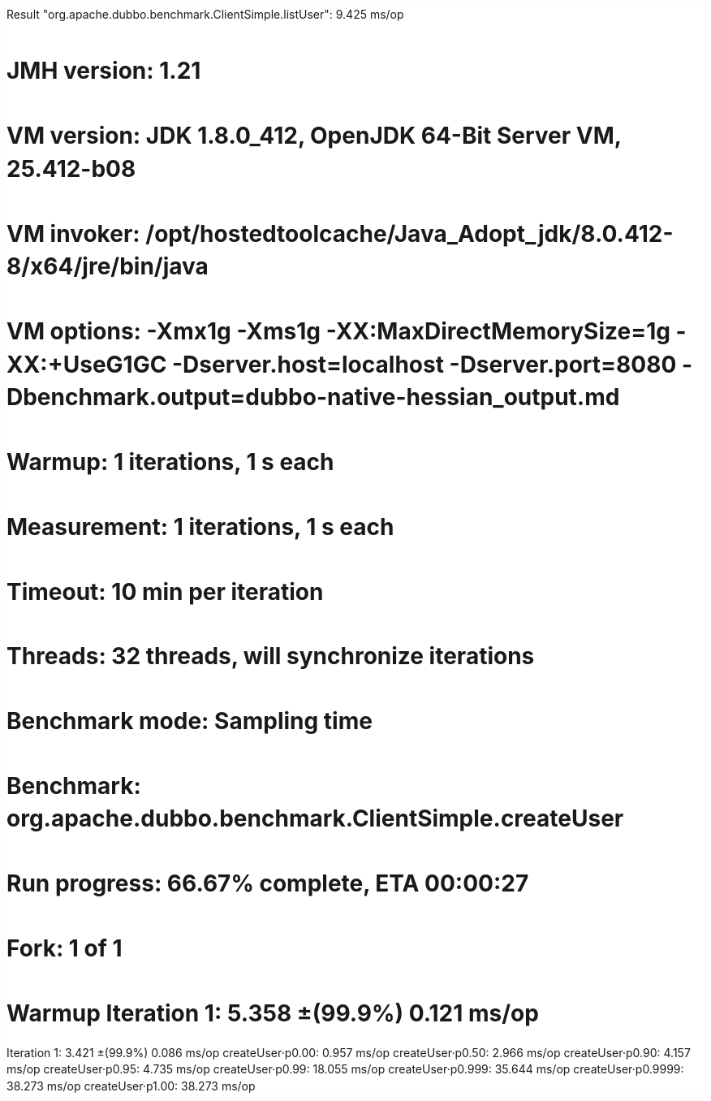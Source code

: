 
Result "org.apache.dubbo.benchmark.ClientSimple.listUser":
  9.425 ms/op


# JMH version: 1.21
# VM version: JDK 1.8.0_412, OpenJDK 64-Bit Server VM, 25.412-b08
# VM invoker: /opt/hostedtoolcache/Java_Adopt_jdk/8.0.412-8/x64/jre/bin/java
# VM options: -Xmx1g -Xms1g -XX:MaxDirectMemorySize=1g -XX:+UseG1GC -Dserver.host=localhost -Dserver.port=8080 -Dbenchmark.output=dubbo-native-hessian_output.md
# Warmup: 1 iterations, 1 s each
# Measurement: 1 iterations, 1 s each
# Timeout: 10 min per iteration
# Threads: 32 threads, will synchronize iterations
# Benchmark mode: Sampling time
# Benchmark: org.apache.dubbo.benchmark.ClientSimple.createUser

# Run progress: 66.67% complete, ETA 00:00:27
# Fork: 1 of 1
# Warmup Iteration   1: 5.358 ±(99.9%) 0.121 ms/op
Iteration   1: 3.421 ±(99.9%) 0.086 ms/op
                 createUser·p0.00:   0.957 ms/op
                 createUser·p0.50:   2.966 ms/op
                 createUser·p0.90:   4.157 ms/op
                 createUser·p0.95:   4.735 ms/op
                 createUser·p0.99:   18.055 ms/op
                 createUser·p0.999:  35.644 ms/op
                 createUser·p0.9999: 38.273 ms/op
                 createUser·p1.00:   38.273 ms/op
